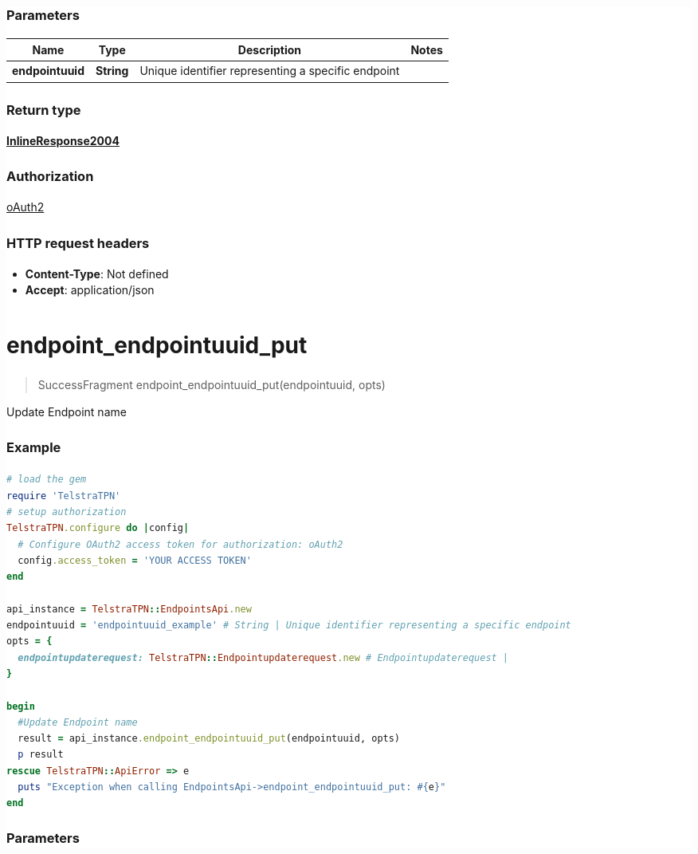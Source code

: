 ### Parameters

Name | Type | Description  | Notes
------------- | ------------- | ------------- | -------------
 **endpointuuid** | **String**| Unique identifier representing a specific endpoint | 

### Return type

[**InlineResponse2004**](InlineResponse2004.md)

### Authorization

[oAuth2](../README.md#oAuth2)

### HTTP request headers

 - **Content-Type**: Not defined
 - **Accept**: application/json



# **endpoint_endpointuuid_put**
> SuccessFragment endpoint_endpointuuid_put(endpointuuid, opts)

Update Endpoint name

### Example
```ruby
# load the gem
require 'TelstraTPN'
# setup authorization
TelstraTPN.configure do |config|
  # Configure OAuth2 access token for authorization: oAuth2
  config.access_token = 'YOUR ACCESS TOKEN'
end

api_instance = TelstraTPN::EndpointsApi.new
endpointuuid = 'endpointuuid_example' # String | Unique identifier representing a specific endpoint
opts = {
  endpointupdaterequest: TelstraTPN::Endpointupdaterequest.new # Endpointupdaterequest | 
}

begin
  #Update Endpoint name
  result = api_instance.endpoint_endpointuuid_put(endpointuuid, opts)
  p result
rescue TelstraTPN::ApiError => e
  puts "Exception when calling EndpointsApi->endpoint_endpointuuid_put: #{e}"
end
```

### Parameters
